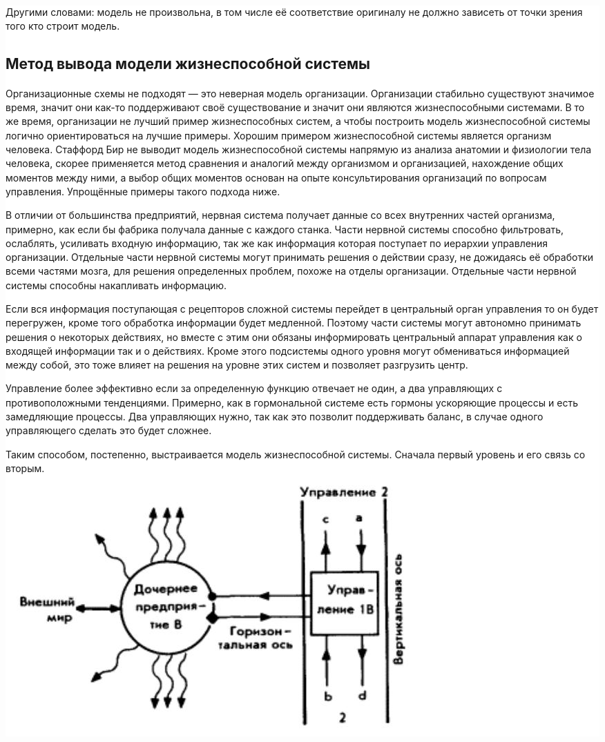 Другими словами: модель не произвольна, в том числе её соответствие оригиналу не должно зависеть от точки зрения того кто строит модель.

## Метод вывода модели жизнеспособной системы

Организационные схемы не подходят — это неверная модель организации. Организации стабильно существуют значимое время, значит они как-то поддерживают своё существование и значит они являются жизнеспособными системами. В то же время, организации не лучший пример жизнеспособных систем, а чтобы построить модель жизнеспособной системы логично ориентироваться на лучшие примеры. Хорошим примером жизнеспособной системы является организм человека. Стаффорд Бир не выводит модель жизнеспособной системы напрямую из анализа анатомии и физиологии тела человека, скорее применяется метод сравнения и аналогий между организмом и организацией, нахождение общих моментов между ними, а выбор общих моментов основан на опыте консультирования организаций по вопросам управления. Упрощённые примеры такого подхода ниже.

В отличии от большинства предприятий, нервная система получает данные со всех внутренних частей организма, примерно, как если бы фабрика получала данные с каждого станка. Части нервной системы способно фильтровать, ослаблять, усиливать входную информацию, так же как информация которая поступает по иерархии управления организации. Отдельные части нервной системы могут принимать решения о действии сразу, не дожидаясь её обработки всеми частями мозга, для решения определенных проблем, похоже на отделы организации. Отдельные части нервной системы способны накапливать информацию.

Если вся информация поступающая с рецепторов сложной системы перейдет в центральный орган управления то он будет перегружен, кроме того обработка информации будет медленной. Поэтому части системы могут автономно принимать решения о некоторых действиях, но вместе с этим они обязаны информировать центральный аппарат управления как о входящей информации так и о действиях. Кроме этого подсистемы одного уровня могут обмениваться информацией между собой, это тоже влияет на решения на уровне этих систем и позволяет разгрузить центр.

Управление более эффективно если за определенную функцию отвечает не один, а два управляющих с противоположными тенденциями. Примерно, как в гормональной системе есть гормоны ускоряющие процессы и есть замедляющие процессы. Два управляющих нужно, так как это позволит поддерживать баланс, в случае одного управляющего сделать это будет сложнее.

Таким способом, постепенно, выстраивается модель жизнеспособной системы. Сначала первый уровень и его связь со вторым.

![Рис. 4. Дочернее предприятие фирмы поддерживает свои собственные связи с внешним миром, у него свои проблемы управления в рамках фирмы и своя система управления как часть общей для всей фирмы системы.](/images/bir_04.jpg)
